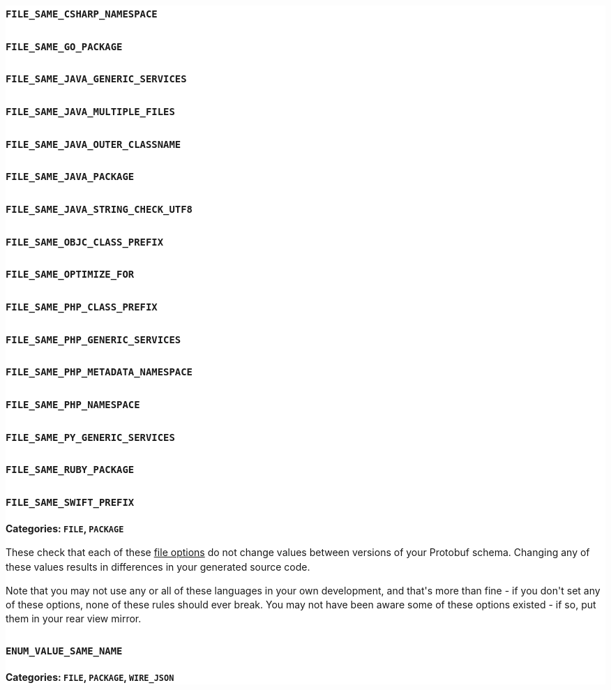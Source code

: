 ### `FILE_SAME_CSHARP_NAMESPACE`

### `FILE_SAME_GO_PACKAGE`

### `FILE_SAME_JAVA_GENERIC_SERVICES`

### `FILE_SAME_JAVA_MULTIPLE_FILES`

### `FILE_SAME_JAVA_OUTER_CLASSNAME`

### `FILE_SAME_JAVA_PACKAGE`

### `FILE_SAME_JAVA_STRING_CHECK_UTF8`

### `FILE_SAME_OBJC_CLASS_PREFIX`

### `FILE_SAME_OPTIMIZE_FOR`

### `FILE_SAME_PHP_CLASS_PREFIX`

### `FILE_SAME_PHP_GENERIC_SERVICES`

### `FILE_SAME_PHP_METADATA_NAMESPACE`

### `FILE_SAME_PHP_NAMESPACE`

### `FILE_SAME_PY_GENERIC_SERVICES`

### `FILE_SAME_RUBY_PACKAGE`

### `FILE_SAME_SWIFT_PREFIX`

**Categories: `FILE`, `PACKAGE`**

These check that each of these
[file options](https://github.com/protocolbuffers/protobuf/blob/044c766fd4777713fef2d1a9a095e4308d770c68/src/google/protobuf/descriptor.proto#L318)
do not change values between versions of your Protobuf schema. Changing any of
these values results in differences in your generated source code.

Note that you may not use any or all of these languages in your own development,
and that's more than fine - if you don't set any of these options, none of these
rules should ever break. You may not have been aware some of these options
existed - if so, put them in your rear view mirror.

### `ENUM_VALUE_SAME_NAME`

**Categories: `FILE`, `PACKAGE`, `WIRE_JSON`**
